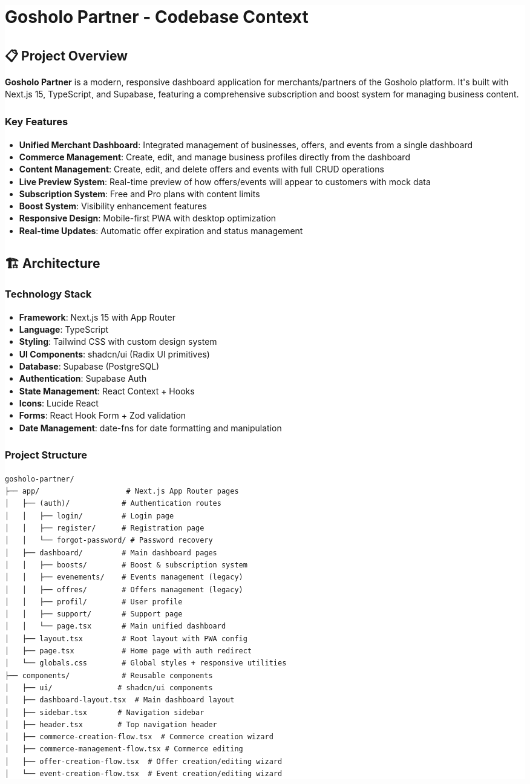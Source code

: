 # Gosholo Partner - Codebase Context

## 📋 Project Overview

**Gosholo Partner** is a modern, responsive dashboard application for merchants/partners of the Gosholo platform. It's built with Next.js 15, TypeScript, and Supabase, featuring a comprehensive subscription and boost system for managing business content.

### Key Features
- **Unified Merchant Dashboard**: Integrated management of businesses, offers, and events from a single dashboard
- **Commerce Management**: Create, edit, and manage business profiles directly from the dashboard
- **Content Management**: Create, edit, and delete offers and events with full CRUD operations
- **Live Preview System**: Real-time preview of how offers/events will appear to customers with mock data
- **Subscription System**: Free and Pro plans with content limits
- **Boost System**: Visibility enhancement features
- **Responsive Design**: Mobile-first PWA with desktop optimization
- **Real-time Updates**: Automatic offer expiration and status management

## 🏗️ Architecture

### Technology Stack
- **Framework**: Next.js 15 with App Router
- **Language**: TypeScript
- **Styling**: Tailwind CSS with custom design system
- **UI Components**: shadcn/ui (Radix UI primitives)
- **Database**: Supabase (PostgreSQL)
- **Authentication**: Supabase Auth
- **State Management**: React Context + Hooks
- **Icons**: Lucide React
- **Forms**: React Hook Form + Zod validation
- **Date Management**: date-fns for date formatting and manipulation

### Project Structure
```
gosholo-partner/
├── app/                    # Next.js App Router pages
│   ├── (auth)/            # Authentication routes
│   │   ├── login/         # Login page
│   │   ├── register/      # Registration page
│   │   └── forgot-password/ # Password recovery
│   ├── dashboard/         # Main dashboard pages
│   │   ├── boosts/        # Boost & subscription system
│   │   ├── evenements/    # Events management (legacy)
│   │   ├── offres/        # Offers management (legacy)
│   │   ├── profil/        # User profile
│   │   ├── support/       # Support page
│   │   └── page.tsx       # Main unified dashboard
│   ├── layout.tsx         # Root layout with PWA config
│   ├── page.tsx           # Home page with auth redirect
│   └── globals.css        # Global styles + responsive utilities
├── components/            # Reusable components
│   ├── ui/               # shadcn/ui components
│   ├── dashboard-layout.tsx  # Main dashboard layout
│   ├── sidebar.tsx       # Navigation sidebar
│   ├── header.tsx        # Top navigation header
│   ├── commerce-creation-flow.tsx  # Commerce creation wizard
│   ├── commerce-management-flow.tsx # Commerce editing
│   ├── offer-creation-flow.tsx  # Offer creation/editing wizard
│   └── event-creation-flow.tsx  # Event creation/editing wizard
```